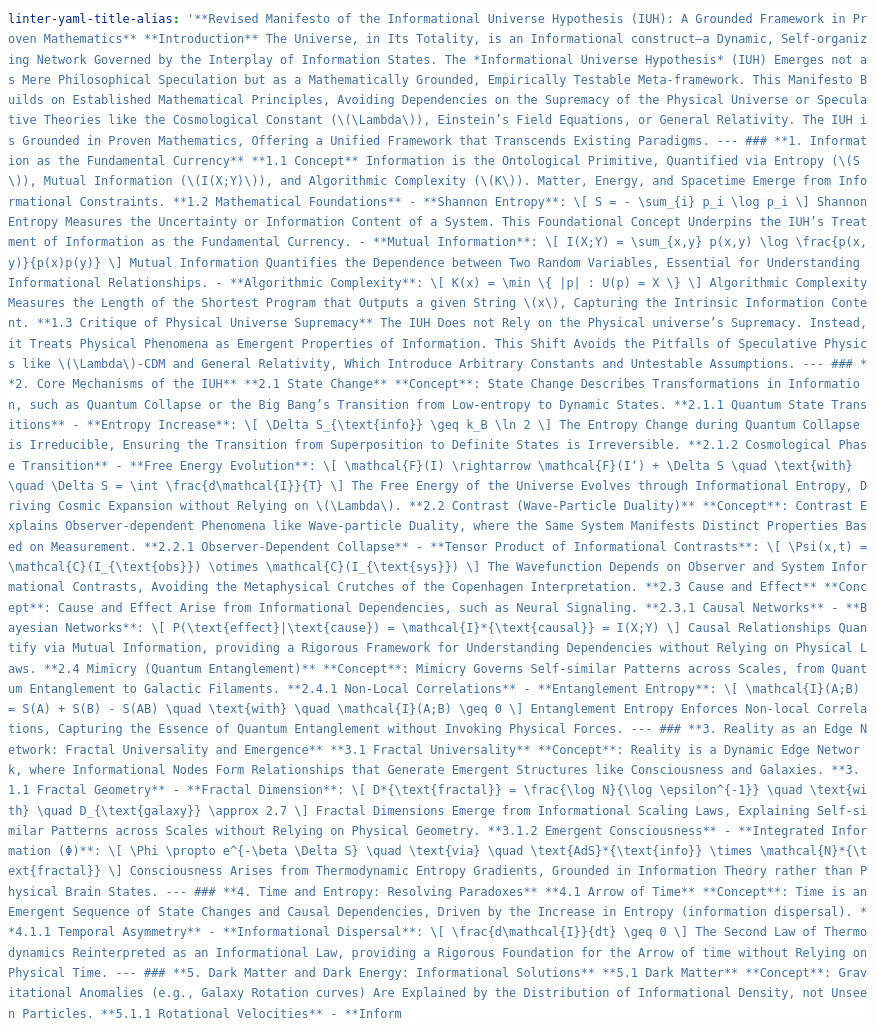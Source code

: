 ```yaml
linter-yaml-title-alias: '**Revised Manifesto of the Informational Universe Hypothesis (IUH): A Grounded Framework in Proven Mathematics** **Introduction** The Universe, in Its Totality, is an Informational construct—a Dynamic, Self-organizing Network Governed by the Interplay of Information States. The *Informational Universe Hypothesis* (IUH) Emerges not as Mere Philosophical Speculation but as a Mathematically Grounded, Empirically Testable Meta-framework. This Manifesto Builds on Established Mathematical Principles, Avoiding Dependencies on the Supremacy of the Physical Universe or Speculative Theories like the Cosmological Constant (\(\Lambda\)), Einstein’s Field Equations, or General Relativity. The IUH is Grounded in Proven Mathematics, Offering a Unified Framework that Transcends Existing Paradigms. --- ### **1. Information as the Fundamental Currency** **1.1 Concept** Information is the Ontological Primitive, Quantified via Entropy (\(S\)), Mutual Information (\(I(X;Y)\)), and Algorithmic Complexity (\(K\)). Matter, Energy, and Spacetime Emerge from Informational Constraints. **1.2 Mathematical Foundations** - **Shannon Entropy**: \[ S = - \sum_{i} p_i \log p_i \] Shannon Entropy Measures the Uncertainty or Information Content of a System. This Foundational Concept Underpins the IUH’s Treatment of Information as the Fundamental Currency. - **Mutual Information**: \[ I(X;Y) = \sum_{x,y} p(x,y) \log \frac{p(x,y)}{p(x)p(y)} \] Mutual Information Quantifies the Dependence between Two Random Variables, Essential for Understanding Informational Relationships. - **Algorithmic Complexity**: \[ K(x) = \min \{ |p| : U(p) = X \} \] Algorithmic Complexity Measures the Length of the Shortest Program that Outputs a given String \(x\), Capturing the Intrinsic Information Content. **1.3 Critique of Physical Universe Supremacy** The IUH Does not Rely on the Physical universe’s Supremacy. Instead, it Treats Physical Phenomena as Emergent Properties of Information. This Shift Avoids the Pitfalls of Speculative Physics like \(\Lambda\)-CDM and General Relativity, Which Introduce Arbitrary Constants and Untestable Assumptions. --- ### **2. Core Mechanisms of the IUH** **2.1 State Change** **Concept**: State Change Describes Transformations in Information, such as Quantum Collapse or the Big Bang’s Transition from Low-entropy to Dynamic States. **2.1.1 Quantum State Transitions** - **Entropy Increase**: \[ \Delta S_{\text{info}} \geq k_B \ln 2 \] The Entropy Change during Quantum Collapse is Irreducible, Ensuring the Transition from Superposition to Definite States is Irreversible. **2.1.2 Cosmological Phase Transition** - **Free Energy Evolution**: \[ \mathcal{F}(I) \rightarrow \mathcal{F}(I‘) + \Delta S \quad \text{with} \quad \Delta S = \int \frac{d\mathcal{I}}{T} \] The Free Energy of the Universe Evolves through Informational Entropy, Driving Cosmic Expansion without Relying on \(\Lambda\). **2.2 Contrast (Wave-Particle Duality)** **Concept**: Contrast Explains Observer-dependent Phenomena like Wave-particle Duality, where the Same System Manifests Distinct Properties Based on Measurement. **2.2.1 Observer-Dependent Collapse** - **Tensor Product of Informational Contrasts**: \[ \Psi(x,t) = \mathcal{C}(I_{\text{obs}}) \otimes \mathcal{C}(I_{\text{sys}}) \] The Wavefunction Depends on Observer and System Informational Contrasts, Avoiding the Metaphysical Crutches of the Copenhagen Interpretation. **2.3 Cause and Effect** **Concept**: Cause and Effect Arise from Informational Dependencies, such as Neural Signaling. **2.3.1 Causal Networks** - **Bayesian Networks**: \[ P(\text{effect}|\text{cause}) = \mathcal{I}*{\text{causal}} = I(X;Y) \] Causal Relationships Quantify via Mutual Information, providing a Rigorous Framework for Understanding Dependencies without Relying on Physical Laws. **2.4 Mimicry (Quantum Entanglement)** **Concept**: Mimicry Governs Self-similar Patterns across Scales, from Quantum Entanglement to Galactic Filaments. **2.4.1 Non-Local Correlations** - **Entanglement Entropy**: \[ \mathcal{I}(A;B) = S(A) + S(B) - S(AB) \quad \text{with} \quad \mathcal{I}(A;B) \geq 0 \] Entanglement Entropy Enforces Non-local Correlations, Capturing the Essence of Quantum Entanglement without Invoking Physical Forces. --- ### **3. Reality as an Edge Network: Fractal Universality and Emergence** **3.1 Fractal Universality** **Concept**: Reality is a Dynamic Edge Network, where Informational Nodes Form Relationships that Generate Emergent Structures like Consciousness and Galaxies. **3.1.1 Fractal Geometry** - **Fractal Dimension**: \[ D*{\text{fractal}} = \frac{\log N}{\log \epsilon^{-1}} \quad \text{with} \quad D_{\text{galaxy}} \approx 2.7 \] Fractal Dimensions Emerge from Informational Scaling Laws, Explaining Self-similar Patterns across Scales without Relying on Physical Geometry. **3.1.2 Emergent Consciousness** - **Integrated Information (Φ)**: \[ \Phi \propto e^{-\beta \Delta S} \quad \text{via} \quad \text{AdS}*{\text{info}} \times \mathcal{N}*{\text{fractal}} \] Consciousness Arises from Thermodynamic Entropy Gradients, Grounded in Information Theory rather than Physical Brain States. --- ### **4. Time and Entropy: Resolving Paradoxes** **4.1 Arrow of Time** **Concept**: Time is an Emergent Sequence of State Changes and Causal Dependencies, Driven by the Increase in Entropy (information dispersal). **4.1.1 Temporal Asymmetry** - **Informational Dispersal**: \[ \frac{d\mathcal{I}}{dt} \geq 0 \] The Second Law of Thermodynamics Reinterpreted as an Informational Law, providing a Rigorous Foundation for the Arrow of time without Relying on Physical Time. --- ### **5. Dark Matter and Dark Energy: Informational Solutions** **5.1 Dark Matter** **Concept**: Gravitational Anomalies (e.g., Galaxy Rotation curves) Are Explained by the Distribution of Informational Density, not Unseen Particles. **5.1.1 Rotational Velocities** - **Inform
```